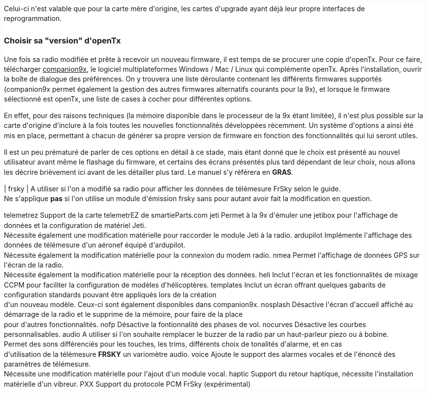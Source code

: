 Celui-ci n'est valable que pour la carte mère d'origine, les cartes d'upgrade ayant déjà leur propre interfaces de reprogrammation.

### Choisir sa "version" d'openTx ###

Une fois sa radio modifiée et prête à recevoir un nouveau firmware, il est temps de se procurer une copie d'openTx.
Pour ce faire, télécharger [companion9x](http://code.google.com/p/companion9x/), le logiciel multiplateformes Windows / Mac / Linux qui complémente openTx. Après l'installation, ouvrir la boîte de dialogue des préférences. On y trouvera une liste déroulante contenant les différents firmwares supportés (companion9x permet également la gestion des autres firmwares alternatifs courants pour la 9x), et lorsque le firmware sélectionné est openTx, une liste de cases à cocher pour différentes options.

En effet, pour des raisons techniques (la mémoire disponible dans le processeur de la 9x étant limitée), il n'est plus possible sur la carte d'origine d'inclure à la fois toutes les nouvelles fonctionnalités développées récemment. Un système d'options a ainsi été mis en place, permettant à chacun de générer sa propre version de firmware en fonction des fonctionnalités qui lui seront utiles.

Il est un peu prématuré de parler de ces options en détail à ce stade, mais étant donné que le choix est présenté au nouvel utilisateur avant même le flashage du firmware, et certains des écrans présentés plus tard dépendant de leur choix, nous allons les décrire brièvement ici avant de les détailler plus tard. Le manuel s'y référera en **GRAS**.

| frsky | A utiliser si l'on a modifié sa radio pour afficher les données de télémesure FrSky selon le guide.<br>Ne s'applique <b>pas</b> si l'on utilise un module d'émission frsky sans pour autant avoir fait la modification en question. <br>
<tr><td> telemetrez </td><td> Support de la carte telemetrEZ de smartieParts.com                                                                                                                                                                                  </td></tr>
<tr><td> jeti  </td><td> Permet à la 9x d'émuler une jetibox pour l'affichage de données et la configuration de matériel Jeti.<br>Nécessite également une modification matérielle pour raccorder le module Jeti à la radio.                                  </td></tr>
<tr><td> ardupilot </td><td> Implémente l'affichage des données de télémesure d'un aéronef équipé d'ardupilot.<br>Nécessite également la modification matérielle pour la connexion du modem radio.                                                               </td></tr>
<tr><td> nmea  </td><td> Permet l'affichage de données GPS sur l'écran de la radio.<br>Nécessite également la modification matérielle pour la réception des données.                                                                                         </td></tr>
<tr><td> heli  </td><td> Inclut l'écran et les fonctionnalités de mixage CCPM pour faciliter la configuration de modèles d'hélicoptères.                                                                                                                     </td></tr>
<tr><td> templates </td><td> Inclut un écran offrant quelques gabarits de configuration standards pouvant être appliqués lors de la création<br>d'un nouveau modèle. Ceux-ci sont également disponibles dans companion9x.                                        </td></tr>
<tr><td> nosplash </td><td> Désactive l'écran d'accueil affiché au démarrage de la radio et le supprime de la mémoire, pour faire de la place<br>pour d'autres fonctionnalités.                                                                                 </td></tr>
<tr><td> nofp  </td><td> Désactive la fontionnalité des phases de vol.                                                                                                                                                                                       </td></tr>
<tr><td> nocurves </td><td> Désactive les courbes personnalisables.                                                                                                                                                                                             </td></tr>
<tr><td> audio </td><td> A utiliser si l'on souhaite remplacer le buzzer de la radio par un haut-parleur piezo ou à bobine.<br>Permet des sons différenciés pour les touches, les trims, différents choix de tonalités d'alarme, et en cas<br>d'utilisation de la télémesure <b>FRSKY</b> un variomètre audio. </td></tr>
<tr><td> voice </td><td> Ajoute le support des alarmes vocales et de l'énoncé des paramètres de télémesure.<br>Nécessite une modification matérielle pour l'ajout d'un module vocal.                                                                         </td></tr>
<tr><td> haptic </td><td> Support du retour haptique, nécessite l'installation matérielle d'un vibreur.                                                                                                                                                       </td></tr>
<tr><td> PXX   </td><td> Support du protocole PCM FrSky (expérimental)                                                                                                                                                                                       </td></tr>